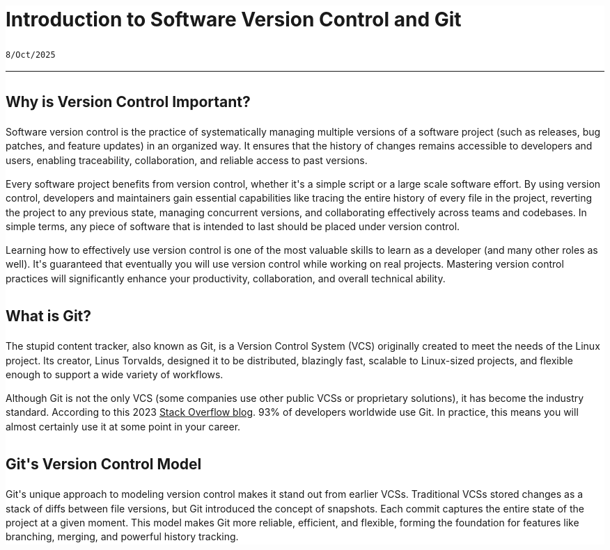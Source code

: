 





[pro]: https://git-scm.com/book/en/v2

# Introduction to Software Version Control and Git

`8/Oct/2025`

---

## Why is Version Control Important?

Software version control is the practice of systematically managing multiple
versions of a software project (such as releases, bug patches, and feature
updates) in an organized way. It ensures that the history of changes remains
accessible to developers and users, enabling traceability, collaboration, and
reliable access to past versions.

Every software project benefits from version control, whether it's a simple
script or a large scale software effort. By using version control, developers
and maintainers gain essential capabilities like tracing the entire history of
every file in the project, reverting the project to any previous state, managing
concurrent versions, and collaborating effectively across teams and codebases.
In simple terms, any piece of software that is intended to last should be placed
under version control.

Learning how to effectively use version control is one of the most valuable
skills to learn as a developer (and many other roles as well). It's guaranteed
that eventually you will use version control while working on real projects.
Mastering version control practices will significantly enhance your
productivity, collaboration, and overall technical ability.

## What is Git?

The stupid content tracker, also known as Git, is a Version Control System (VCS)
originally created to meet the needs of the Linux project. Its creator, Linus
Torvalds, designed it to be distributed, blazingly fast, scalable to Linux-sized
projects, and flexible enough to support a wide variety of workflows.

Although Git is not the only VCS (some companies use other public VCSs or
proprietary solutions), it has become the industry standard. According to this
2023
[Stack Overflow blog](https://stackoverflow.blog/2023/01/09/beyond-git-the-other-version-control-systems-developers-use/).
93% of developers worldwide use Git. In practice, this means you will almost
certainly use it at some point in your career.

## Git's Version Control Model

Git's unique approach to modeling version control makes it stand out from
earlier VCSs. Traditional VCSs stored changes as a stack of diffs between file
versions, but Git introduced the concept of snapshots. Each commit captures the
entire state of the project at a given moment. This model makes Git more
reliable, efficient, and flexible, forming the foundation for features like
branching, merging, and powerful history tracking.
